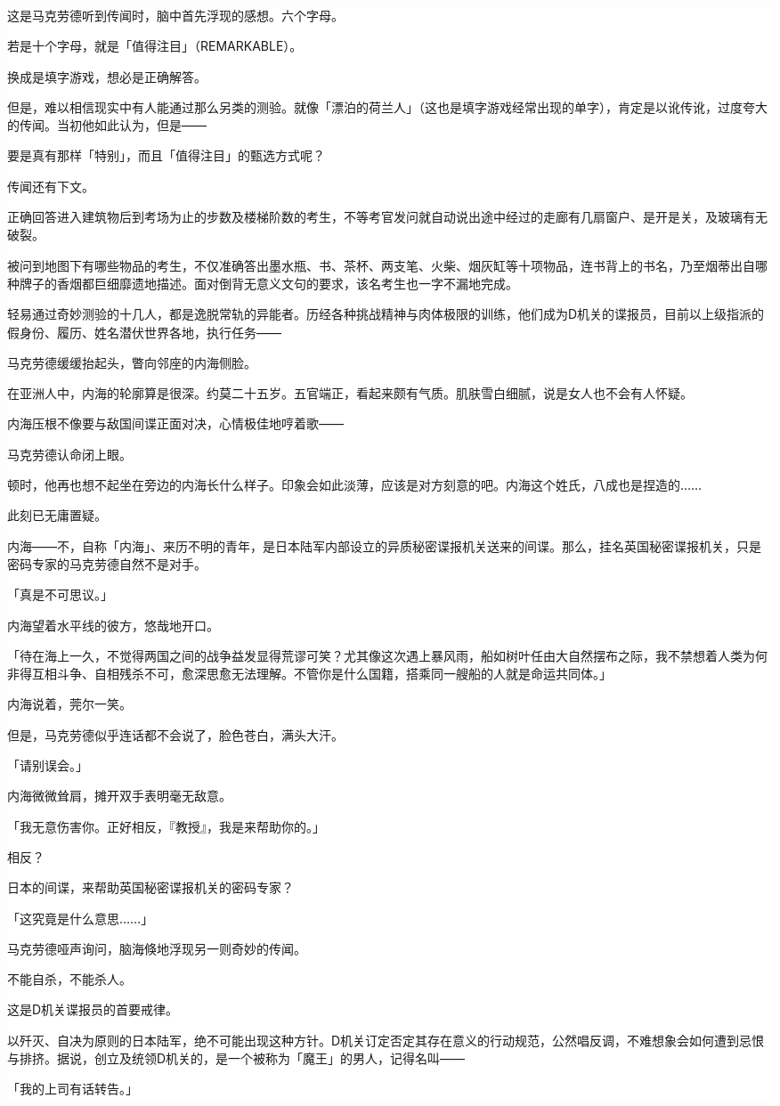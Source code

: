 这是马克劳德听到传闻时，脑中首先浮现的感想。六个字母。

若是十个字母，就是「值得注目」（REMARKABLE）。

换成是填字游戏，想必是正确解答。

但是，难以相信现实中有人能通过那么另类的测验。就像「漂泊的荷兰人」（这也是填字游戏经常出现的单字），肯定是以讹传讹，过度夸大的传闻。当初他如此认为，但是——

要是真有那样「特别」，而且「值得注目」的甄选方式呢？

传闻还有下文。

正确回答进入建筑物后到考场为止的步数及楼梯阶数的考生，不等考官发问就自动说出途中经过的走廊有几扇窗户、是开是关，及玻璃有无破裂。

被问到地图下有哪些物品的考生，不仅准确答出墨水瓶、书、茶杯、两支笔、火柴、烟灰缸等十项物品，连书背上的书名，乃至烟蒂出自哪种牌子的香烟都巨细靡遗地描述。面对倒背无意义文句的要求，该名考生也一字不漏地完成。

轻易通过奇妙测验的十几人，都是逸脱常轨的异能者。历经各种挑战精神与肉体极限的训练，他们成为D机关的谍报员，目前以上级指派的假身份、履历、姓名潜伏世界各地，执行任务——

马克劳德缓缓抬起头，瞥向邻座的内海侧脸。

在亚洲人中，内海的轮廓算是很深。约莫二十五岁。五官端正，看起来颇有气质。肌肤雪白细腻，说是女人也不会有人怀疑。

内海压根不像要与敌国间谍正面对决，心情极佳地哼着歌——

马克劳德认命闭上眼。

顿时，他再也想不起坐在旁边的内海长什么样子。印象会如此淡薄，应该是对方刻意的吧。内海这个姓氏，八成也是捏造的……

此刻已无庸置疑。

内海——不，自称「内海」、来历不明的青年，是日本陆军内部设立的异质秘密谍报机关送来的间谍。那么，挂名英国秘密谍报机关，只是密码专家的马克劳德自然不是对手。

「真是不可思议。」

内海望着水平线的彼方，悠哉地开口。

「待在海上一久，不觉得两国之间的战争益发显得荒谬可笑？尤其像这次遇上暴风雨，船如树叶任由大自然摆布之际，我不禁想着人类为何非得互相斗争、自相残杀不可，愈深思愈无法理解。不管你是什么国籍，搭乘同一艘船的人就是命运共同体。」

内海说着，莞尔一笑。

但是，马克劳德似乎连话都不会说了，脸色苍白，满头大汗。

「请别误会。」

内海微微耸肩，摊开双手表明毫无敌意。

「我无意伤害你。正好相反，『教授』，我是来帮助你的。」

相反？

日本的间谍，来帮助英国秘密谍报机关的密码专家？

「这究竟是什么意思……」

马克劳德哑声询问，脑海倏地浮现另一则奇妙的传闻。

不能自杀，不能杀人。

这是D机关谍报员的首要戒律。

以歼灭、自决为原则的日本陆军，绝不可能出现这种方针。D机关订定否定其存在意义的行动规范，公然唱反调，不难想象会如何遭到忌恨与排挤。据说，创立及统领D机关的，是一个被称为「魔王」的男人，记得名叫——

「我的上司有话转告。」
